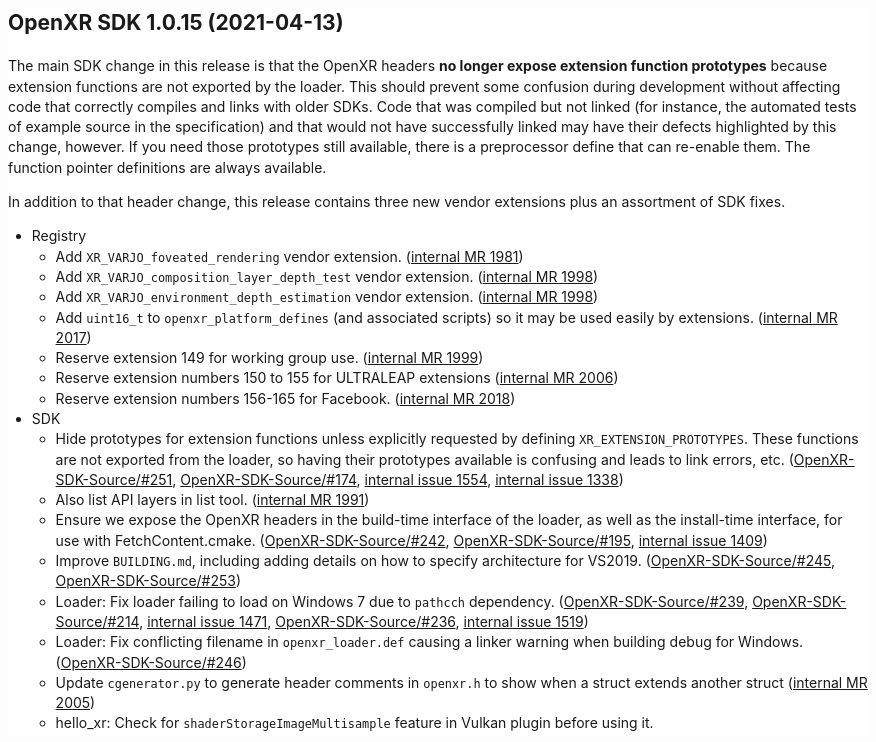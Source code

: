 ## OpenXR SDK 1.0.15 (2021-04-13)

The main SDK change in this release is that the OpenXR headers **no longer
expose extension function prototypes** because extension functions are not
exported by the loader. This should prevent some confusion during development
without affecting code that correctly compiles and links with older SDKs. Code
that was compiled but not linked (for instance, the automated tests of example
source in the specification) and that would not have successfully linked may
have their defects highlighted by this change, however. If you need those
prototypes still available, there is a preprocessor define that can re-enable
them. The function pointer definitions are always available.

In addition to that header change, this release contains three new vendor
extensions plus an assortment of SDK fixes.

- Registry
  - Add `XR_VARJO_foveated_rendering` vendor extension.
    ([internal MR 1981](https://gitlab.khronos.org/openxr/openxr/merge_requests/1981))
  - Add `XR_VARJO_composition_layer_depth_test` vendor extension.
    ([internal MR 1998](https://gitlab.khronos.org/openxr/openxr/merge_requests/1998))
  - Add `XR_VARJO_environment_depth_estimation` vendor extension.
    ([internal MR 1998](https://gitlab.khronos.org/openxr/openxr/merge_requests/1998))
  - Add `uint16_t` to `openxr_platform_defines` (and associated scripts) so it may
    be used easily by extensions.
    ([internal MR 2017](https://gitlab.khronos.org/openxr/openxr/merge_requests/2017))
  - Reserve extension 149 for working group use.
    ([internal MR 1999](https://gitlab.khronos.org/openxr/openxr/merge_requests/1999))
  - Reserve extension numbers 150 to 155 for ULTRALEAP extensions
    ([internal MR 2006](https://gitlab.khronos.org/openxr/openxr/merge_requests/2006))
  - Reserve extension numbers 156-165 for Facebook.
    ([internal MR 2018](https://gitlab.khronos.org/openxr/openxr/merge_requests/2018))
- SDK
  - Hide prototypes for extension functions unless explicitly requested by defining
    `XR_EXTENSION_PROTOTYPES`. These functions are not exported from the loader, so
    having their prototypes available is confusing and leads to link errors, etc.
    ([OpenXR-SDK-Source/#251](https://github.com/KhronosGroup/OpenXR-SDK-Source/pull/251),
    [OpenXR-SDK-Source/#174](https://github.com/KhronosGroup/OpenXR-SDK-Source/issues/174),
    [internal issue 1554](https://gitlab.khronos.org/openxr/openxr/issues/1554),
    [internal issue 1338](https://gitlab.khronos.org/openxr/openxr/issues/1338))
  - Also list API layers in list tool.
    ([internal MR 1991](https://gitlab.khronos.org/openxr/openxr/merge_requests/1991))
  - Ensure we expose the OpenXR headers in the build-time interface of the loader,
    as well as the install-time interface, for use with FetchContent.cmake.
    ([OpenXR-SDK-Source/#242](https://github.com/KhronosGroup/OpenXR-SDK-Source/pull/242),
    [OpenXR-SDK-Source/#195](https://github.com/KhronosGroup/OpenXR-SDK-Source/issues/195),
    [internal issue 1409](https://gitlab.khronos.org/openxr/openxr/issues/1409))
  - Improve `BUILDING.md`, including adding details on how to specify architecture
    for VS2019.
    ([OpenXR-SDK-Source/#245](https://github.com/KhronosGroup/OpenXR-SDK-Source/pull/245),
    [OpenXR-SDK-Source/#253](https://github.com/KhronosGroup/OpenXR-SDK-Source/pull/253))
  - Loader: Fix loader failing to load on Windows 7 due to `pathcch` dependency.
    ([OpenXR-SDK-Source/#239](https://github.com/KhronosGroup/OpenXR-SDK-Source/pull/239),
    [OpenXR-SDK-Source/#214](https://github.com/KhronosGroup/OpenXR-SDK-Source/issues/214),
    [internal issue 1471](https://gitlab.khronos.org/openxr/openxr/issues/1471),
    [OpenXR-SDK-Source/#236](https://github.com/KhronosGroup/OpenXR-SDK-Source/issues/236),
    [internal issue 1519](https://gitlab.khronos.org/openxr/openxr/issues/1519))
  - Loader: Fix conflicting filename in `openxr_loader.def` causing a linker warning
    when building debug for Windows.
    ([OpenXR-SDK-Source/#246](https://github.com/KhronosGroup/OpenXR-SDK-Source/pull/246))
  - Update `cgenerator.py` to generate header comments in `openxr.h` to show when a
    struct extends another struct
    ([internal MR 2005](https://gitlab.khronos.org/openxr/openxr/merge_requests/2005))
  - hello_xr: Check for `shaderStorageImageMultisample` feature in Vulkan plugin
    before using it.
